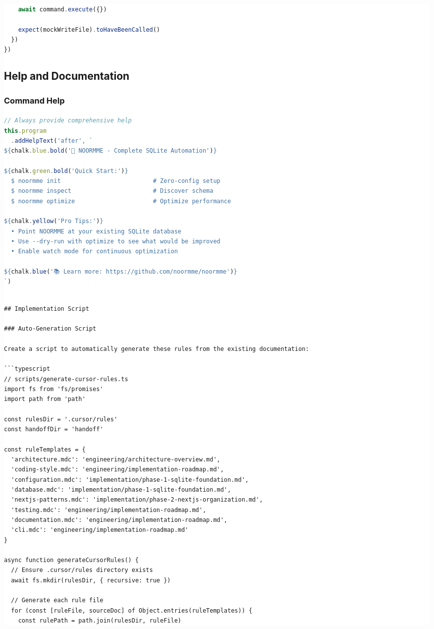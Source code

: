 ```typescript
    await command.execute({})

    expect(mockWriteFile).toHaveBeenCalled()
  })
})
```

## Help and Documentation

### Command Help
```typescript
// Always provide comprehensive help
this.program
  .addHelpText('after', `
${chalk.blue.bold('🚀 NOORMME - Complete SQLite Automation')}

${chalk.green.bold('Quick Start:')}
  $ noormme init                          # Zero-config setup
  $ noormme inspect                       # Discover schema
  $ noormme optimize                      # Optimize performance

${chalk.yellow('Pro Tips:')}
  • Point NOORMME at your existing SQLite database
  • Use --dry-run with optimize to see what would be improved
  • Enable watch mode for continuous optimization

${chalk.blue('📚 Learn more: https://github.com/noormme/noormme')}
`)
```
```

## Implementation Script

### Auto-Generation Script

Create a script to automatically generate these rules from the existing documentation:

```typescript
// scripts/generate-cursor-rules.ts
import fs from 'fs/promises'
import path from 'path'

const rulesDir = '.cursor/rules'
const handoffDir = 'handoff'

const ruleTemplates = {
  'architecture.mdc': 'engineering/architecture-overview.md',
  'coding-style.mdc': 'engineering/implementation-roadmap.md',
  'configuration.mdc': 'implementation/phase-1-sqlite-foundation.md',
  'database.mdc': 'implementation/phase-1-sqlite-foundation.md',
  'nextjs-patterns.mdc': 'implementation/phase-2-nextjs-organization.md',
  'testing.mdc': 'engineering/implementation-roadmap.md',
  'documentation.mdc': 'engineering/implementation-roadmap.md',
  'cli.mdc': 'engineering/implementation-roadmap.md'
}

async function generateCursorRules() {
  // Ensure .cursor/rules directory exists
  await fs.mkdir(rulesDir, { recursive: true })

  // Generate each rule file
  for (const [ruleFile, sourceDoc] of Object.entries(ruleTemplates)) {
    const rulePath = path.join(rulesDir, ruleFile)
```